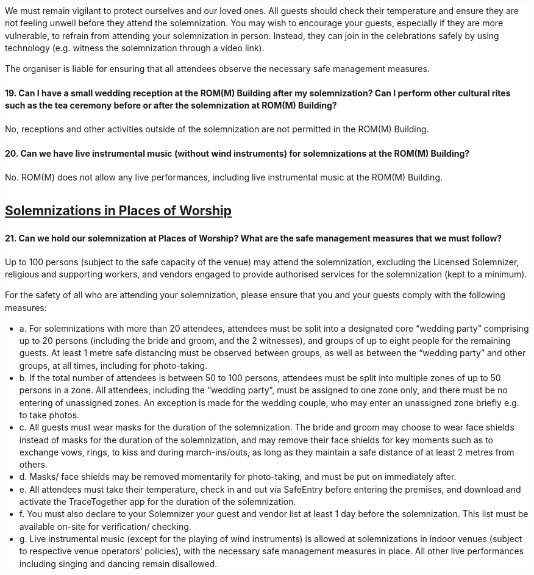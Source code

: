We must remain vigilant to protect ourselves and our loved ones. All guests should check their temperature and ensure they are not feeling unwell before they attend the solemnization. You may wish to encourage your guests, especially if they are more vulnerable, to refrain from attending your solemnization in person. Instead, they can join in the celebrations safely by using technology (e.g. witness the solemnization through a video link).  
 
The organiser is liable for ensuring that all attendees observe the necessary safe management measures. 

#### **19. Can I have a small wedding reception at the ROM(M) Building after my solemnization? Can I perform other cultural rites such as the tea ceremony before or after the solemnization at ROM(M) Building?**
No, receptions and other activities outside of the solemnization are not permitted in the ROM(M) Building.

#### **20. Can we have live instrumental music (without wind instruments) for solemnizations at the ROM(M) Building?**
No. ROM(M) does not allow any live performances, including live instrumental music at the ROM(M) Building.

## **<ins>Solemnizations in Places of Worship</ins>**

#### **21. Can we hold our solemnization at Places of Worship? What are the safe management measures that we must follow?**
Up to 100 persons (subject to the safe capacity of the venue) may attend the solemnization, excluding the Licensed Solemnizer, religious and supporting workers, and vendors engaged to provide authorised services for the solemnization (kept to a minimum). 

For the safety of all who are attending your solemnization, please ensure that you and your guests comply with the following measures:

- a.	For solemnizations with more than 20 attendees, attendees must be split into a designated core “wedding party” comprising up to 20 persons (including the bride and groom, and the 2 witnesses), and groups of up to eight people for the remaining guests. At least 1 metre safe distancing must be observed between groups, as well as between the “wedding party” and other groups, at all times, including for photo-taking.
- b.    If the total number of attendees is between 50 to 100 persons, attendees must be split into multiple zones of up to 50 persons in a zone. All attendees, including the “wedding party”, must be assigned to one zone only, and there must be no entering of unassigned zones. An exception is made for the wedding couple, who may enter an unassigned zone briefly e.g. to take photos. 
- c.	All guests must wear masks for the duration of the solemnization. The bride and groom may choose to wear face shields instead of masks for the duration of the solemnization, and may remove their face shields for key moments such as to exchange vows, rings, to kiss and during march-ins/outs, as long as they maintain a safe distance of at least 2 metres from others.
- d.	Masks/ face shields may be removed momentarily for photo-taking, and must be put on immediately after.
- e.	All attendees must take their temperature, check in and out via SafeEntry before entering the premises, and download and activate the TraceTogether app for the duration of the solemnization.  
- f.	You must also declare to your Solemnizer your guest and vendor list at least 1 day before the solemnization. This list must be available on-site for verification/ checking.
- g.	Live instrumental music (except for the playing of wind instruments) is allowed at solemnizations in indoor venues (subject to respective venue operators’ policies), with the necessary safe management measures in place. All other live performances including singing and dancing remain disallowed. 
